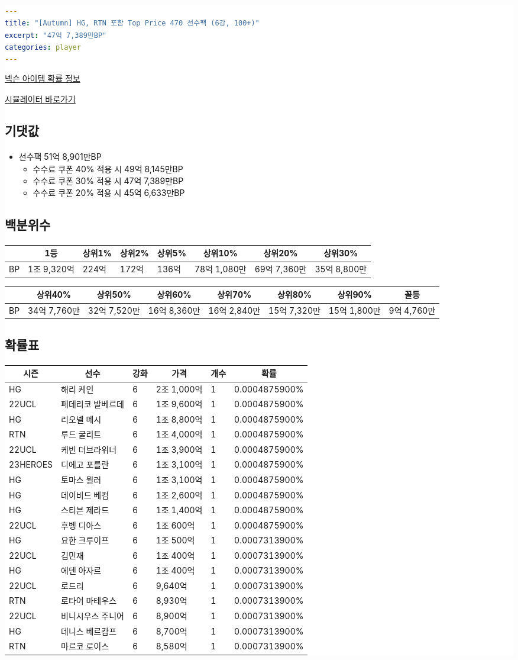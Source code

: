 ```yaml
---
title: "[Autumn] HG, RTN 포함 Top Price 470 선수팩 (6강, 100+)"
excerpt: "47억 7,389만BP"
categories: player
---
```

[넥슨 아이템 확률 정보](http://iteminfo.nexon.com/probability/fco?sn=7683)

[시뮬레이터 바로가기](/simulator/7683)
## 기댓값
- 선수팩 51억 8,901만BP
  - 수수료 쿠폰 40% 적용 시 49억 8,145만BP
  - 수수료 쿠폰 30% 적용 시 47억 7,389만BP
  - 수수료 쿠폰 20% 적용 시 45억 6,633만BP


## 백분위수

||1등|상위1%|상위2%|상위5%|상위10%|상위20%|상위30%|
|---|---|---|---|---|---|---|---|
|BP|1조 9,320억|224억|172억|136억|78억 1,080만|69억 7,360만|35억 8,800만|

||상위40%|상위50%|상위60%|상위70%|상위80%|상위90%|꼴등|
|---|---|---|---|---|---|---|---|
|BP|34억 7,760만|32억 7,520만|16억 8,360만|16억 2,840만|15억 7,320만|15억 1,800만|9억 4,760만|


## 확률표

|시즌|선수|강화|가격|개수|확률|
|---|---|---|---|---|---|
|HG|해리 케인|6|2조 1,000억|1|0.0004875900%|
|22UCL|페데리코 발베르데|6|1조 9,600억|1|0.0004875900%|
|HG|리오넬 메시|6|1조 8,800억|1|0.0004875900%|
|RTN|루드 굴리트|6|1조 4,000억|1|0.0004875900%|
|22UCL|케빈 더브라위너|6|1조 3,900억|1|0.0004875900%|
|23HEROES|디에고 포를란|6|1조 3,100억|1|0.0004875900%|
|HG|토마스 뮐러|6|1조 3,100억|1|0.0004875900%|
|HG|데이비드 베컴|6|1조 2,600억|1|0.0004875900%|
|HG|스티븐 제라드|6|1조 1,400억|1|0.0004875900%|
|22UCL|후벵 디아스|6|1조 600억|1|0.0004875900%|
|HG|요한 크루이프|6|1조 500억|1|0.0007313900%|
|22UCL|김민재|6|1조 400억|1|0.0007313900%|
|HG|에덴 아자르|6|1조 400억|1|0.0007313900%|
|22UCL|로드리|6|9,640억|1|0.0007313900%|
|RTN|로타어 마테우스|6|8,930억|1|0.0007313900%|
|22UCL|비니시우스 주니어|6|8,900억|1|0.0007313900%|
|HG|데니스 베르캄프|6|8,700억|1|0.0007313900%|
|RTN|마르코 로이스|6|8,580억|1|0.0007313900%|